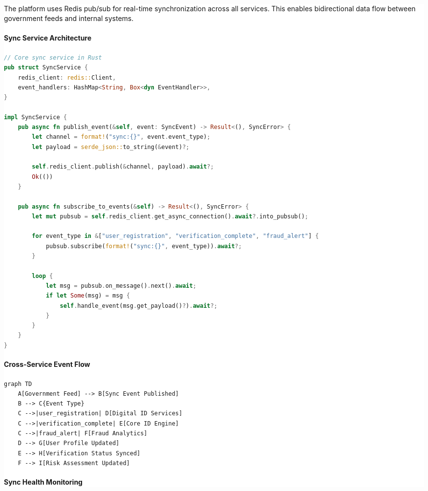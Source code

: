 The platform uses Redis pub/sub for real-time synchronization across all services. This enables bidirectional data flow between government feeds and internal systems.

#### Sync Service Architecture

```rust
// Core sync service in Rust
pub struct SyncService {
    redis_client: redis::Client,
    event_handlers: HashMap<String, Box<dyn EventHandler>>,
}

impl SyncService {
    pub async fn publish_event(&self, event: SyncEvent) -> Result<(), SyncError> {
        let channel = format!("sync:{}", event.event_type);
        let payload = serde_json::to_string(&event)?;
        
        self.redis_client.publish(&channel, payload).await?;
        Ok(())
    }
    
    pub async fn subscribe_to_events(&self) -> Result<(), SyncError> {
        let mut pubsub = self.redis_client.get_async_connection().await?.into_pubsub();
        
        for event_type in &["user_registration", "verification_complete", "fraud_alert"] {
            pubsub.subscribe(format!("sync:{}", event_type)).await?;
        }
        
        loop {
            let msg = pubsub.on_message().next().await;
            if let Some(msg) = msg {
                self.handle_event(msg.get_payload()?).await?;
            }
        }
    }
}
```

#### Cross-Service Event Flow

```mermaid
graph TD
    A[Government Feed] --> B[Sync Event Published]
    B --> C{Event Type}
    C -->|user_registration| D[Digital ID Services]
    C -->|verification_complete| E[Core ID Engine]
    C -->|fraud_alert| F[Fraud Analytics]
    D --> G[User Profile Updated]
    E --> H[Verification Status Synced]
    F --> I[Risk Assessment Updated]
```

#### Sync Health Monitoring
